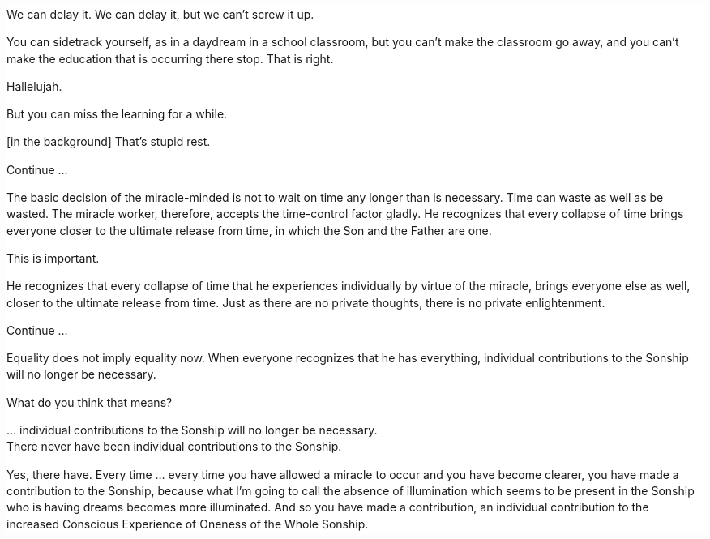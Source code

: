 <div markdown="1" class="well person">
We can delay it. We can delay it, but we can’t screw it up.
</div> 

You can sidetrack yourself, as in a daydream in a school classroom, but
you can’t make the classroom go away, and you can’t make the education
that is occurring there stop. That is right.

<div markdown="1" class="well person">
Hallelujah.
</div>

But you can miss the learning for a while.

<div markdown="1" class="well person">
[in the background] That’s stupid rest.
</div> 

Continue &hellip;

<div markdown="1" class="well book">
The basic decision of the miracle-minded is not to wait on time any
longer than is necessary. Time can waste as well as be wasted. The
miracle worker, therefore, accepts the time-control factor gladly. He
recognizes that every collapse of time brings everyone closer to the
ultimate release from time, in which the Son and the Father are one.
</div> 

This is important.

<div markdown="1" class="well book">
He recognizes that every collapse of time that he experiences
individually by virtue of the miracle, brings everyone else as well,
closer to the ultimate release from time. Just as there are no private
thoughts, there is no private enlightenment.
</div> 

Continue &hellip;

<div markdown="1" class="well book">
Equality does not imply equality now. When everyone recognizes that he
has everything, individual contributions to the Sonship will no longer
be necessary.
</div> 

What do you think that means?

<div markdown="1" class="well book">
&hellip; individual contributions to the Sonship will no longer be
necessary.
</div>

<div markdown="1" class="well person">
There never have been individual contributions to the Sonship.
</div> 

Yes, there have. Every time &hellip; every time you have allowed a miracle
to occur and you have become clearer, you have made a contribution to
the Sonship, because what I’m going to call the absence of illumination
which seems to be present in the Sonship who is having dreams becomes
more illuminated. And so you have made a contribution, an individual
contribution to the increased Conscious Experience of Oneness of the
Whole Sonship.


[^2]: T1.1 Principles of Miracles, Principle 51 /